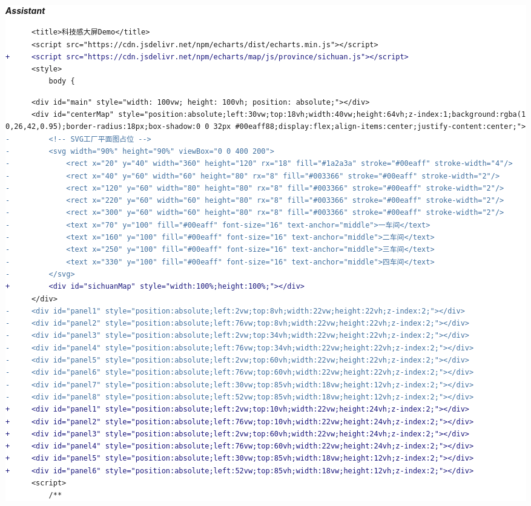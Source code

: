 _**Assistant**_

```diff
      <title>科技感大屏Demo</title>
      <script src="https://cdn.jsdelivr.net/npm/echarts/dist/echarts.min.js"></script>
+     <script src="https://cdn.jsdelivr.net/npm/echarts/map/js/province/sichuan.js"></script>
      <style>
          body {
```

```diff
      <div id="main" style="width: 100vw; height: 100vh; position: absolute;"></div>
      <div id="centerMap" style="position:absolute;left:30vw;top:18vh;width:40vw;height:64vh;z-index:1;background:rgba(10,26,42,0.95);border-radius:18px;box-shadow:0 0 32px #00eaff88;display:flex;align-items:center;justify-content:center;">
-         <!-- SVG工厂平面图占位 -->
-         <svg width="90%" height="90%" viewBox="0 0 400 200">
-             <rect x="20" y="40" width="360" height="120" rx="18" fill="#1a2a3a" stroke="#00eaff" stroke-width="4"/>
-             <rect x="40" y="60" width="60" height="80" rx="8" fill="#003366" stroke="#00eaff" stroke-width="2"/>
-             <rect x="120" y="60" width="80" height="80" rx="8" fill="#003366" stroke="#00eaff" stroke-width="2"/>
-             <rect x="220" y="60" width="60" height="80" rx="8" fill="#003366" stroke="#00eaff" stroke-width="2"/>
-             <rect x="300" y="60" width="60" height="80" rx="8" fill="#003366" stroke="#00eaff" stroke-width="2"/>
-             <text x="70" y="100" fill="#00eaff" font-size="16" text-anchor="middle">一车间</text>
-             <text x="160" y="100" fill="#00eaff" font-size="16" text-anchor="middle">二车间</text>
-             <text x="250" y="100" fill="#00eaff" font-size="16" text-anchor="middle">三车间</text>
-             <text x="330" y="100" fill="#00eaff" font-size="16" text-anchor="middle">四车间</text>
-         </svg>
+         <div id="sichuanMap" style="width:100%;height:100%;"></div>
      </div>
-     <div id="panel1" style="position:absolute;left:2vw;top:8vh;width:22vw;height:22vh;z-index:2;"></div>
-     <div id="panel2" style="position:absolute;left:76vw;top:8vh;width:22vw;height:22vh;z-index:2;"></div>
-     <div id="panel3" style="position:absolute;left:2vw;top:34vh;width:22vw;height:22vh;z-index:2;"></div>
-     <div id="panel4" style="position:absolute;left:76vw;top:34vh;width:22vw;height:22vh;z-index:2;"></div>
-     <div id="panel5" style="position:absolute;left:2vw;top:60vh;width:22vw;height:22vh;z-index:2;"></div>
-     <div id="panel6" style="position:absolute;left:76vw;top:60vh;width:22vw;height:22vh;z-index:2;"></div>
-     <div id="panel7" style="position:absolute;left:30vw;top:85vh;width:18vw;height:12vh;z-index:2;"></div>
-     <div id="panel8" style="position:absolute;left:52vw;top:85vh;width:18vw;height:12vh;z-index:2;"></div>
+     <div id="panel1" style="position:absolute;left:2vw;top:10vh;width:22vw;height:24vh;z-index:2;"></div>
+     <div id="panel2" style="position:absolute;left:76vw;top:10vh;width:22vw;height:24vh;z-index:2;"></div>
+     <div id="panel3" style="position:absolute;left:2vw;top:60vh;width:22vw;height:24vh;z-index:2;"></div>
+     <div id="panel4" style="position:absolute;left:76vw;top:60vh;width:22vw;height:24vh;z-index:2;"></div>
+     <div id="panel5" style="position:absolute;left:30vw;top:85vh;width:18vw;height:12vh;z-index:2;"></div>
+     <div id="panel6" style="position:absolute;left:52vw;top:85vh;width:18vw;height:12vh;z-index:2;"></div>
      <script>
          /**
```
